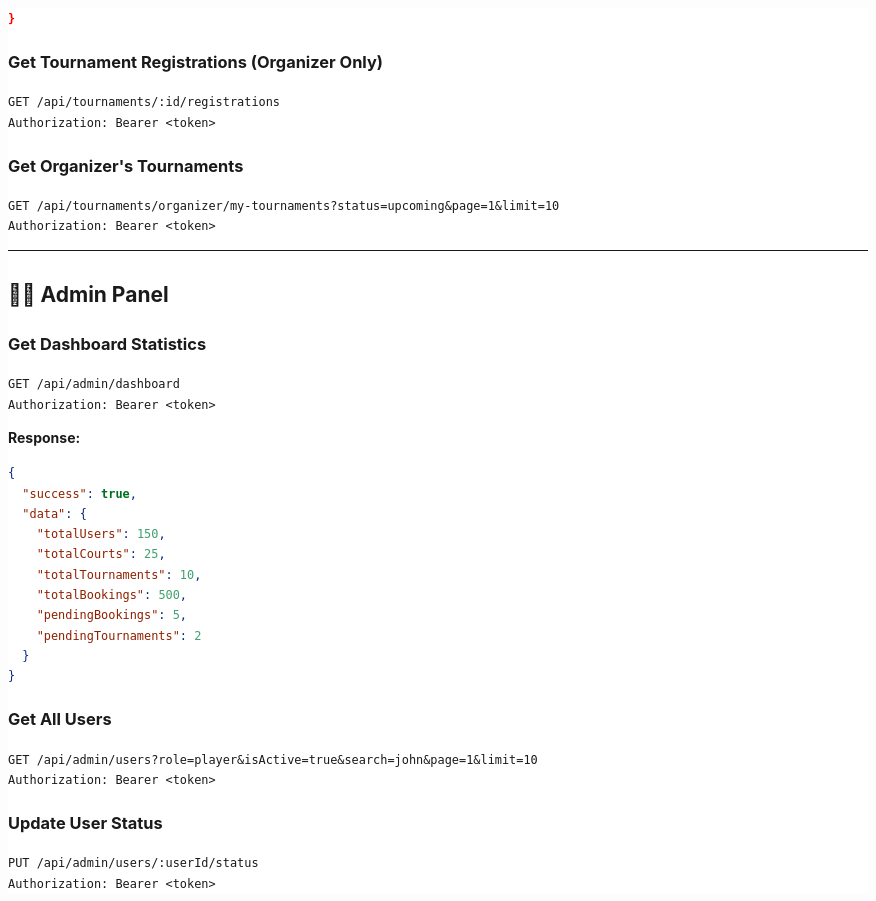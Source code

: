 ```json
}
```

### Get Tournament Registrations (Organizer Only)
```http
GET /api/tournaments/:id/registrations
Authorization: Bearer <token>
```

### Get Organizer's Tournaments
```http
GET /api/tournaments/organizer/my-tournaments?status=upcoming&page=1&limit=10
Authorization: Bearer <token>
```

---

## 👨‍💼 Admin Panel

### Get Dashboard Statistics
```http
GET /api/admin/dashboard
Authorization: Bearer <token>
```

**Response:**
```json
{
  "success": true,
  "data": {
    "totalUsers": 150,
    "totalCourts": 25,
    "totalTournaments": 10,
    "totalBookings": 500,
    "pendingBookings": 5,
    "pendingTournaments": 2
  }
}
```

### Get All Users
```http
GET /api/admin/users?role=player&isActive=true&search=john&page=1&limit=10
Authorization: Bearer <token>
```

### Update User Status
```http
PUT /api/admin/users/:userId/status
Authorization: Bearer <token>
```
